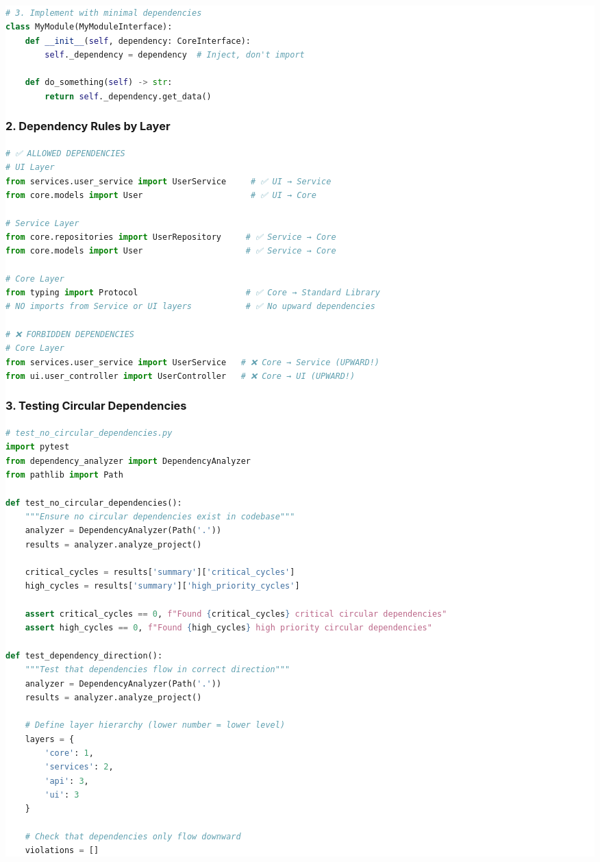```python
# 3. Implement with minimal dependencies
class MyModule(MyModuleInterface):
    def __init__(self, dependency: CoreInterface):
        self._dependency = dependency  # Inject, don't import
    
    def do_something(self) -> str:
        return self._dependency.get_data()
```

### 2. Dependency Rules by Layer
```python
# ✅ ALLOWED DEPENDENCIES
# UI Layer
from services.user_service import UserService     # ✅ UI → Service
from core.models import User                      # ✅ UI → Core

# Service Layer  
from core.repositories import UserRepository     # ✅ Service → Core
from core.models import User                     # ✅ Service → Core

# Core Layer
from typing import Protocol                      # ✅ Core → Standard Library
# NO imports from Service or UI layers           # ✅ No upward dependencies

# ❌ FORBIDDEN DEPENDENCIES
# Core Layer
from services.user_service import UserService   # ❌ Core → Service (UPWARD!)
from ui.user_controller import UserController   # ❌ Core → UI (UPWARD!)
```

### 3. Testing Circular Dependencies
```python
# test_no_circular_dependencies.py
import pytest
from dependency_analyzer import DependencyAnalyzer
from pathlib import Path

def test_no_circular_dependencies():
    """Ensure no circular dependencies exist in codebase"""
    analyzer = DependencyAnalyzer(Path('.'))
    results = analyzer.analyze_project()
    
    critical_cycles = results['summary']['critical_cycles']
    high_cycles = results['summary']['high_priority_cycles']
    
    assert critical_cycles == 0, f"Found {critical_cycles} critical circular dependencies"
    assert high_cycles == 0, f"Found {high_cycles} high priority circular dependencies"

def test_dependency_direction():
    """Test that dependencies flow in correct direction"""
    analyzer = DependencyAnalyzer(Path('.'))
    results = analyzer.analyze_project()
    
    # Define layer hierarchy (lower number = lower level)
    layers = {
        'core': 1,
        'services': 2, 
        'api': 3,
        'ui': 3
    }
    
    # Check that dependencies only flow downward
    violations = []
```